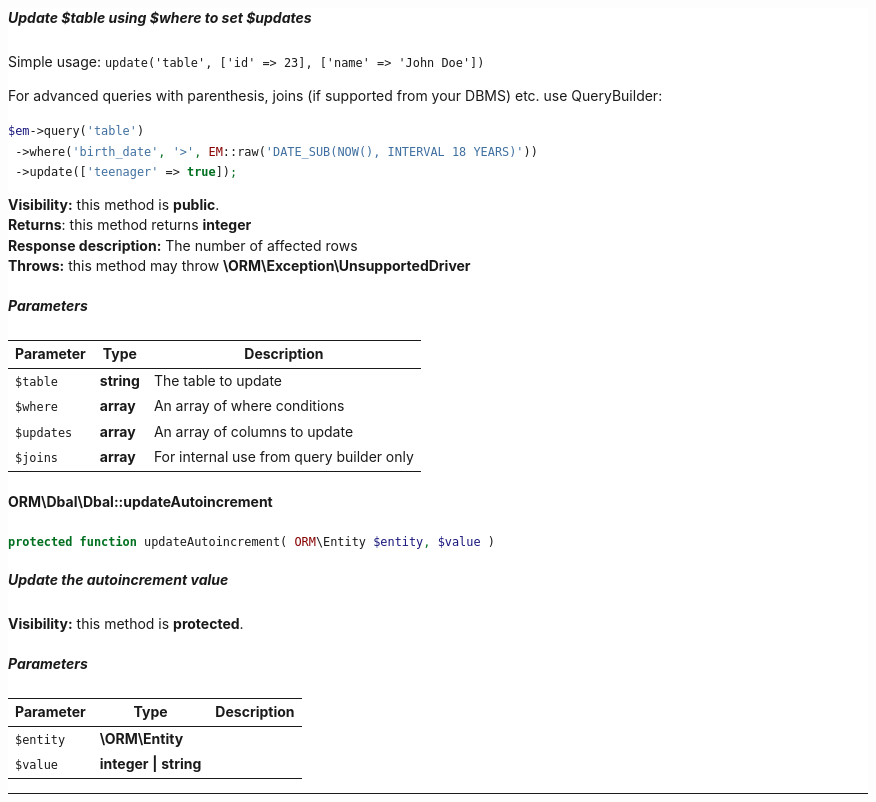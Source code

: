 ##### Update $table using $where to set $updates

Simple usage: `update('table', ['id' => 23], ['name' => 'John Doe'])`

For advanced queries with parenthesis, joins (if supported from your DBMS) etc. use QueryBuilder:

```php
$em->query('table')
 ->where('birth_date', '>', EM::raw('DATE_SUB(NOW(), INTERVAL 18 YEARS)'))
 ->update(['teenager' => true]);
```

**Visibility:** this method is **public**.
<br />
 **Returns**: this method returns **integer**
<br />**Response description:** The number of affected rows
<br />**Throws:** this method may throw **\ORM\Exception\UnsupportedDriver**<br />

##### Parameters

| Parameter | Type | Description |
|-----------|------|-------------|
| `$table` | **string**  | The table to update |
| `$where` | **array**  | An array of where conditions |
| `$updates` | **array**  | An array of columns to update |
| `$joins` | **array**  | For internal use from query builder only |



#### ORM\Dbal\Dbal::updateAutoincrement

```php
protected function updateAutoincrement( ORM\Entity $entity, $value )
```

##### Update the autoincrement value



**Visibility:** this method is **protected**.
<br />


##### Parameters

| Parameter | Type | Description |
|-----------|------|-------------|
| `$entity` | **\ORM\Entity**  |  |
| `$value` | **integer &#124; string**  |  |





---
